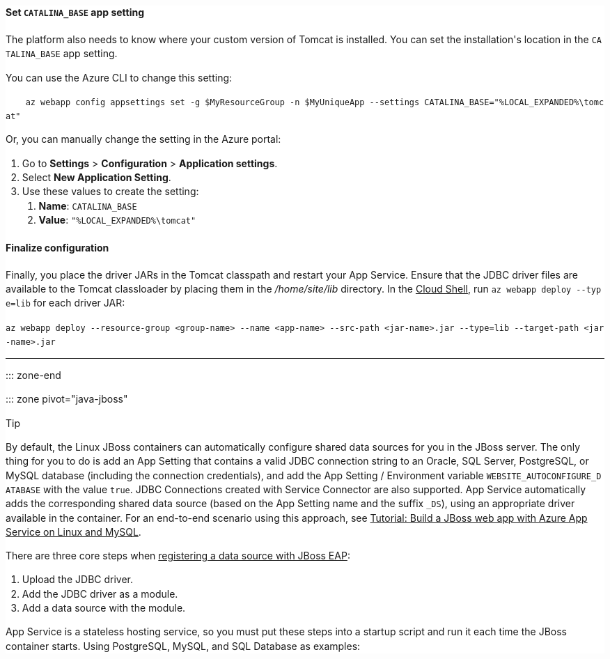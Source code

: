 #### Set `CATALINA_BASE` app setting

The platform also needs to know where your custom version of Tomcat is installed. You can set the installation's location in the `CATALINA_BASE` app setting.

You can use the Azure CLI to change this setting:

```azurecli
    az webapp config appsettings set -g $MyResourceGroup -n $MyUniqueApp --settings CATALINA_BASE="%LOCAL_EXPANDED%\tomcat"
```

Or, you can manually change the setting in the Azure portal:

1. Go to **Settings** > **Configuration** > **Application settings**.
1. Select **New Application Setting**.
1. Use these values to create the setting:
   1. **Name**: `CATALINA_BASE`
   1. **Value**: `"%LOCAL_EXPANDED%\tomcat"`

#### Finalize configuration

Finally, you place the driver JARs in the Tomcat classpath and restart your App Service. Ensure that the JDBC driver files are available to the Tomcat classloader by placing them in the */home/site/lib* directory. In the [Cloud Shell](https://shell.azure.com), run `az webapp deploy --type=lib` for each driver JAR:

```azurecli-interactive
az webapp deploy --resource-group <group-name> --name <app-name> --src-path <jar-name>.jar --type=lib --target-path <jar-name>.jar
```

---

::: zone-end

::: zone pivot="java-jboss"

> [!TIP]
> By default, the Linux JBoss containers can automatically configure shared data sources for you in the JBoss server. The only thing for you to do is add an App Setting that contains a valid JDBC connection string to an Oracle, SQL Server, PostgreSQL, or MySQL database (including the connection credentials), and add the App Setting / Environment variable `WEBSITE_AUTOCONFIGURE_DATABASE` with the value `true`. JDBC Connections created with Service Connector are also supported. App Service automatically adds the corresponding shared data source (based on the App Setting name and the suffix `_DS`), using an appropriate driver available in the container. For an end-to-end scenario using this approach, see [Tutorial: Build a JBoss web app with Azure App Service on Linux and MySQL](tutorial-java-jboss-mysql-app.md).

There are three core steps when [registering a data source with JBoss EAP](https://access.redhat.com/documentation/en-us/red_hat_jboss_enterprise_application_platform/7.0/html/configuration_guide/datasource_management): 

1. Upload the JDBC driver.
1. Add the JDBC driver as a module.
1. Add a data source with the module. 

App Service is a stateless hosting service, so you must put these steps into a startup script and run it each time the JBoss container starts. Using PostgreSQL, MySQL, and SQL Database as examples:
